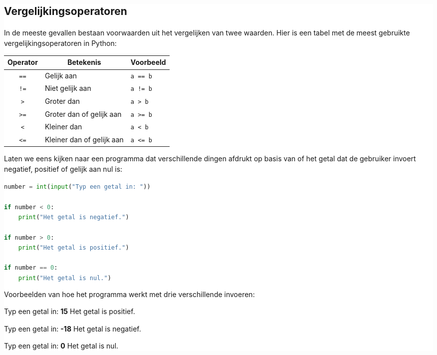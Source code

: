 ## Vergelijkingsoperatoren

In de meeste gevallen bestaan voorwaarden uit het vergelijken van twee waarden. Hier is een tabel met de meest gebruikte vergelijkingsoperatoren in Python:

| Operator | Betekenis      | Voorbeeld |
|:--------:|----------------|-----------|
| `==`     | Gelijk aan     | `a == b`  |
| `!=`     | Niet gelijk aan | `a != b` |
| `>`      | Groter dan     | `a > b`   |
| `>=`     | Groter dan of gelijk aan | `a >= b` |
| `<`      | Kleiner dan    | `a < b`   |
| `<=`     | Kleiner dan of gelijk aan | `a <= b` |

Laten we eens kijken naar een programma dat verschillende dingen afdrukt op basis van of het getal dat de gebruiker invoert negatief, positief of gelijk aan nul is:

```python
number = int(input("Typ een getal in: "))

if number < 0:
    print("Het getal is negatief.")

if number > 0:
    print("Het getal is positief.")

if number == 0:
    print("Het getal is nul.")
```

Voorbeelden van hoe het programma werkt met drie verschillende invoeren:

<sample-output>

Typ een getal in: **15**
Het getal is positief.

</sample-output>

<sample-output>

Typ een getal in: **-18**
Het getal is negatief.

</sample-output>

<sample-output>

Typ een getal in: **0**
Het getal is nul.

</sample-output>
